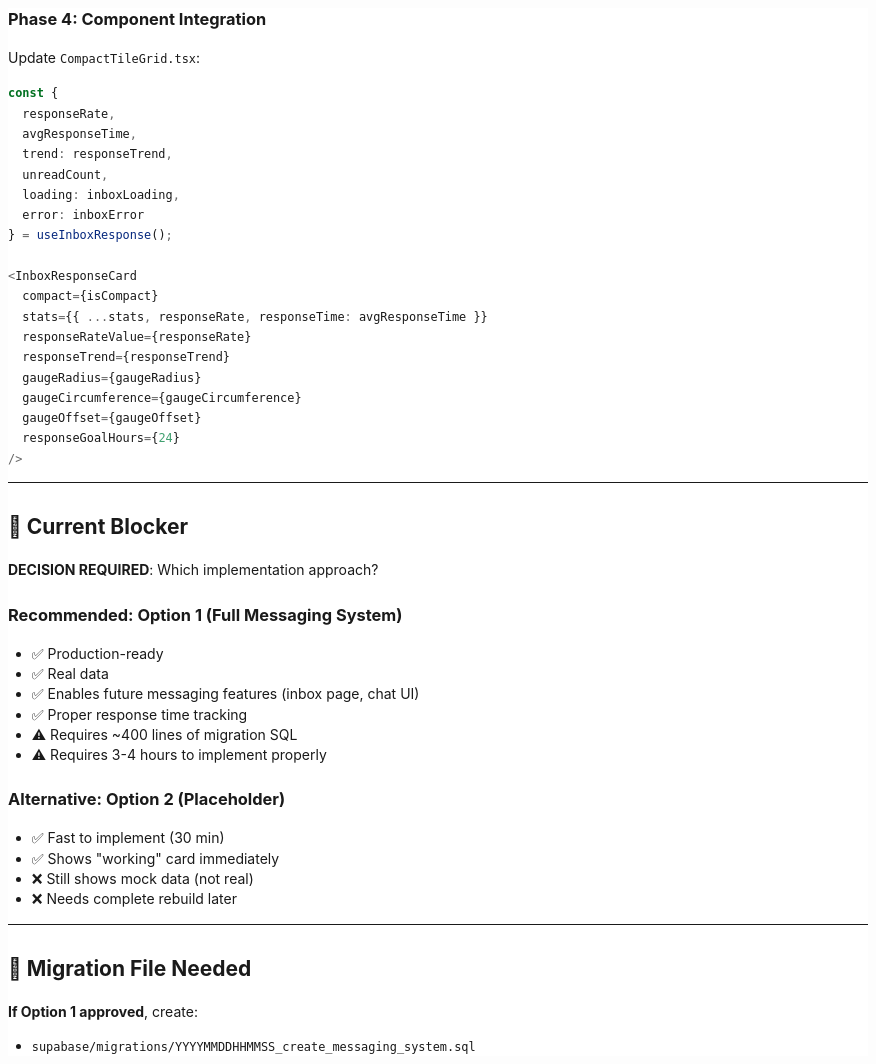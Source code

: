 
### **Phase 4: Component Integration**

Update `CompactTileGrid.tsx`:
```typescript
const {
  responseRate,
  avgResponseTime,
  trend: responseTrend,
  unreadCount,
  loading: inboxLoading,
  error: inboxError
} = useInboxResponse();

<InboxResponseCard
  compact={isCompact}
  stats={{ ...stats, responseRate, responseTime: avgResponseTime }}
  responseRateValue={responseRate}
  responseTrend={responseTrend}
  gaugeRadius={gaugeRadius}
  gaugeCircumference={gaugeCircumference}
  gaugeOffset={gaugeOffset}
  responseGoalHours={24}
/>
```

---

## 🚧 Current Blocker

**DECISION REQUIRED**: Which implementation approach?

### **Recommended: Option 1 (Full Messaging System)**
- ✅ Production-ready
- ✅ Real data
- ✅ Enables future messaging features (inbox page, chat UI)
- ✅ Proper response time tracking
- ⚠️ Requires ~400 lines of migration SQL
- ⚠️ Requires 3-4 hours to implement properly

### **Alternative: Option 2 (Placeholder)**
- ✅ Fast to implement (30 min)
- ✅ Shows "working" card immediately
- ❌ Still shows mock data (not real)
- ❌ Needs complete rebuild later

---

## 📝 Migration File Needed

**If Option 1 approved**, create:
- `supabase/migrations/YYYYMMDDHHMMSS_create_messaging_system.sql`
